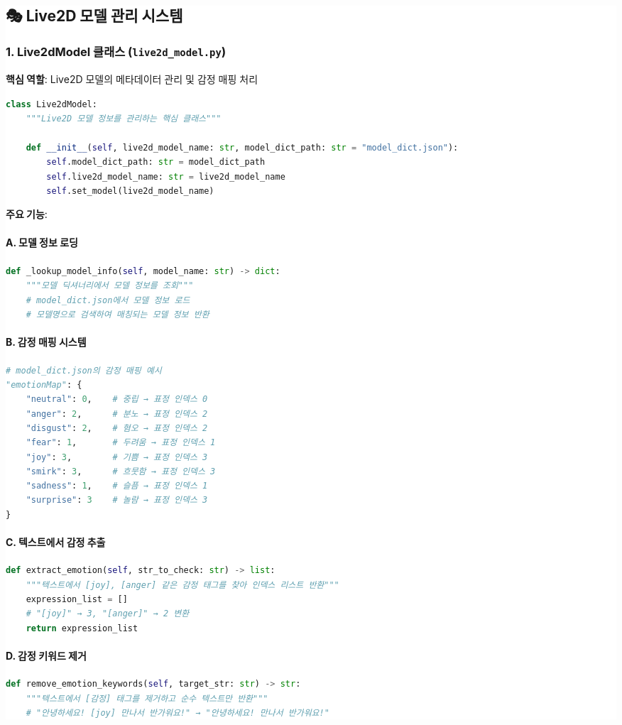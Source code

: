 ## 🎭 Live2D 모델 관리 시스템

### 1. Live2dModel 클래스 (`live2d_model.py`)

**핵심 역할**: Live2D 모델의 메타데이터 관리 및 감정 매핑 처리

```python
class Live2dModel:
    """Live2D 모델 정보를 관리하는 핵심 클래스"""
    
    def __init__(self, live2d_model_name: str, model_dict_path: str = "model_dict.json"):
        self.model_dict_path: str = model_dict_path
        self.live2d_model_name: str = live2d_model_name
        self.set_model(live2d_model_name)
```

**주요 기능**:

#### A. 모델 정보 로딩
```python
def _lookup_model_info(self, model_name: str) -> dict:
    """모델 딕셔너리에서 모델 정보를 조회"""
    # model_dict.json에서 모델 정보 로드
    # 모델명으로 검색하여 매칭되는 모델 정보 반환
```

#### B. 감정 매핑 시스템
```python
# model_dict.json의 감정 매핑 예시
"emotionMap": {
    "neutral": 0,    # 중립 → 표정 인덱스 0
    "anger": 2,      # 분노 → 표정 인덱스 2  
    "disgust": 2,    # 혐오 → 표정 인덱스 2
    "fear": 1,       # 두려움 → 표정 인덱스 1
    "joy": 3,        # 기쁨 → 표정 인덱스 3
    "smirk": 3,      # 흐뭇함 → 표정 인덱스 3
    "sadness": 1,    # 슬픔 → 표정 인덱스 1  
    "surprise": 3    # 놀람 → 표정 인덱스 3
}
```

#### C. 텍스트에서 감정 추출
```python
def extract_emotion(self, str_to_check: str) -> list:
    """텍스트에서 [joy], [anger] 같은 감정 태그를 찾아 인덱스 리스트 반환"""
    expression_list = []
    # "[joy]" → 3, "[anger]" → 2 변환
    return expression_list
```

#### D. 감정 키워드 제거
```python
def remove_emotion_keywords(self, target_str: str) -> str:
    """텍스트에서 [감정] 태그를 제거하고 순수 텍스트만 반환"""
    # "안녕하세요! [joy] 만나서 반가워요!" → "안녕하세요! 만나서 반가워요!"
```
